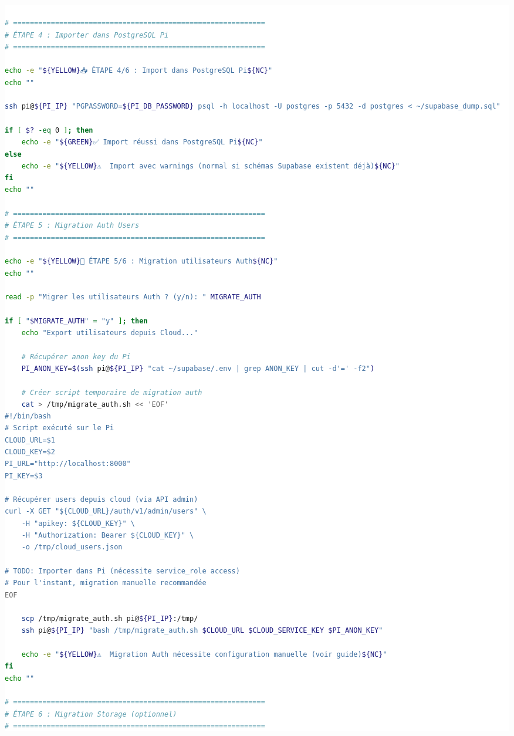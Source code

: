 ```bash

# ============================================================
# ÉTAPE 4 : Importer dans PostgreSQL Pi
# ============================================================

echo -e "${YELLOW}📥 ÉTAPE 4/6 : Import dans PostgreSQL Pi${NC}"
echo ""

ssh pi@${PI_IP} "PGPASSWORD=${PI_DB_PASSWORD} psql -h localhost -U postgres -p 5432 -d postgres < ~/supabase_dump.sql"

if [ $? -eq 0 ]; then
    echo -e "${GREEN}✅ Import réussi dans PostgreSQL Pi${NC}"
else
    echo -e "${YELLOW}⚠️  Import avec warnings (normal si schémas Supabase existent déjà)${NC}"
fi
echo ""

# ============================================================
# ÉTAPE 5 : Migration Auth Users
# ============================================================

echo -e "${YELLOW}👤 ÉTAPE 5/6 : Migration utilisateurs Auth${NC}"
echo ""

read -p "Migrer les utilisateurs Auth ? (y/n): " MIGRATE_AUTH

if [ "$MIGRATE_AUTH" = "y" ]; then
    echo "Export utilisateurs depuis Cloud..."

    # Récupérer anon key du Pi
    PI_ANON_KEY=$(ssh pi@${PI_IP} "cat ~/supabase/.env | grep ANON_KEY | cut -d'=' -f2")

    # Créer script temporaire de migration auth
    cat > /tmp/migrate_auth.sh << 'EOF'
#!/bin/bash
# Script exécuté sur le Pi
CLOUD_URL=$1
CLOUD_KEY=$2
PI_URL="http://localhost:8000"
PI_KEY=$3

# Récupérer users depuis cloud (via API admin)
curl -X GET "${CLOUD_URL}/auth/v1/admin/users" \
    -H "apikey: ${CLOUD_KEY}" \
    -H "Authorization: Bearer ${CLOUD_KEY}" \
    -o /tmp/cloud_users.json

# TODO: Importer dans Pi (nécessite service_role access)
# Pour l'instant, migration manuelle recommandée
EOF

    scp /tmp/migrate_auth.sh pi@${PI_IP}:/tmp/
    ssh pi@${PI_IP} "bash /tmp/migrate_auth.sh $CLOUD_URL $CLOUD_SERVICE_KEY $PI_ANON_KEY"

    echo -e "${YELLOW}⚠️  Migration Auth nécessite configuration manuelle (voir guide)${NC}"
fi
echo ""

# ============================================================
# ÉTAPE 6 : Migration Storage (optionnel)
# ============================================================

```